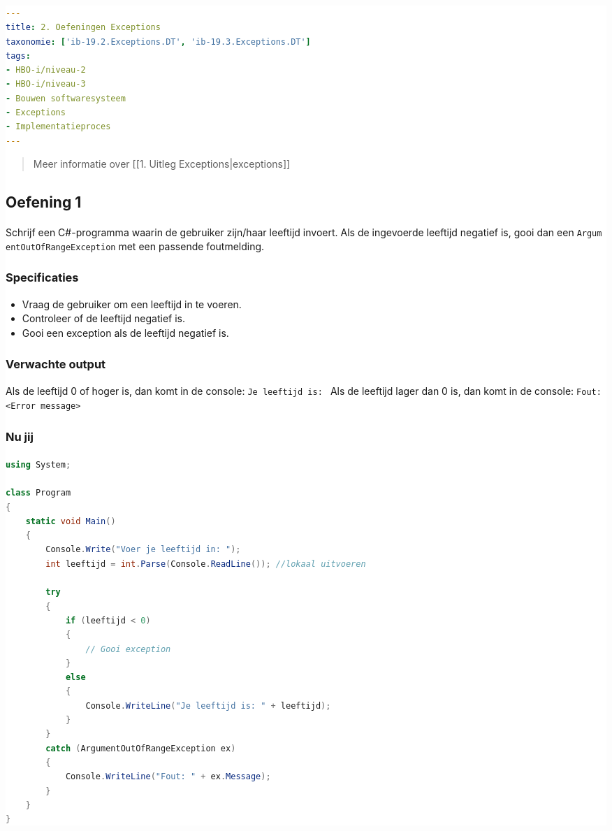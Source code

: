 ```yaml
---
title: 2. Oefeningen Exceptions
taxonomie: ['ib-19.2.Exceptions.DT', 'ib-19.3.Exceptions.DT']
tags:
- HBO-i/niveau-2
- HBO-i/niveau-3
- Bouwen softwaresysteem
- Exceptions
- Implementatieproces
---
```


> Meer informatie over [[1. Uitleg Exceptions|exceptions]]

## Oefening 1
Schrijf een C#-programma waarin de gebruiker zijn/haar leeftijd invoert. Als de ingevoerde leeftijd negatief is, gooi dan een `ArgumentOutOfRangeException` met een passende foutmelding.

### Specificaties
- Vraag de gebruiker om een leeftijd in te voeren. 
- Controleer of de leeftijd negatief is. 
- Gooi een exception als de leeftijd negatief is.

### Verwachte output
Als de leeftijd 0 of hoger is, dan komt in de console: 
`Je leeftijd is: `
Als de leeftijd lager dan 0 is, dan komt in de console: 
`Fout: <Error message>`

### Nu jij
```csharp 
using System;

class Program
{
    static void Main()
    {
        Console.Write("Voer je leeftijd in: ");
        int leeftijd = int.Parse(Console.ReadLine()); //lokaal uitvoeren

        try
        {
            if (leeftijd < 0)
            {
                // Gooi exception 
            }
            else
            {
                Console.WriteLine("Je leeftijd is: " + leeftijd);
            }
        }
        catch (ArgumentOutOfRangeException ex)
        {
            Console.WriteLine("Fout: " + ex.Message);
        }
    }
}

```
